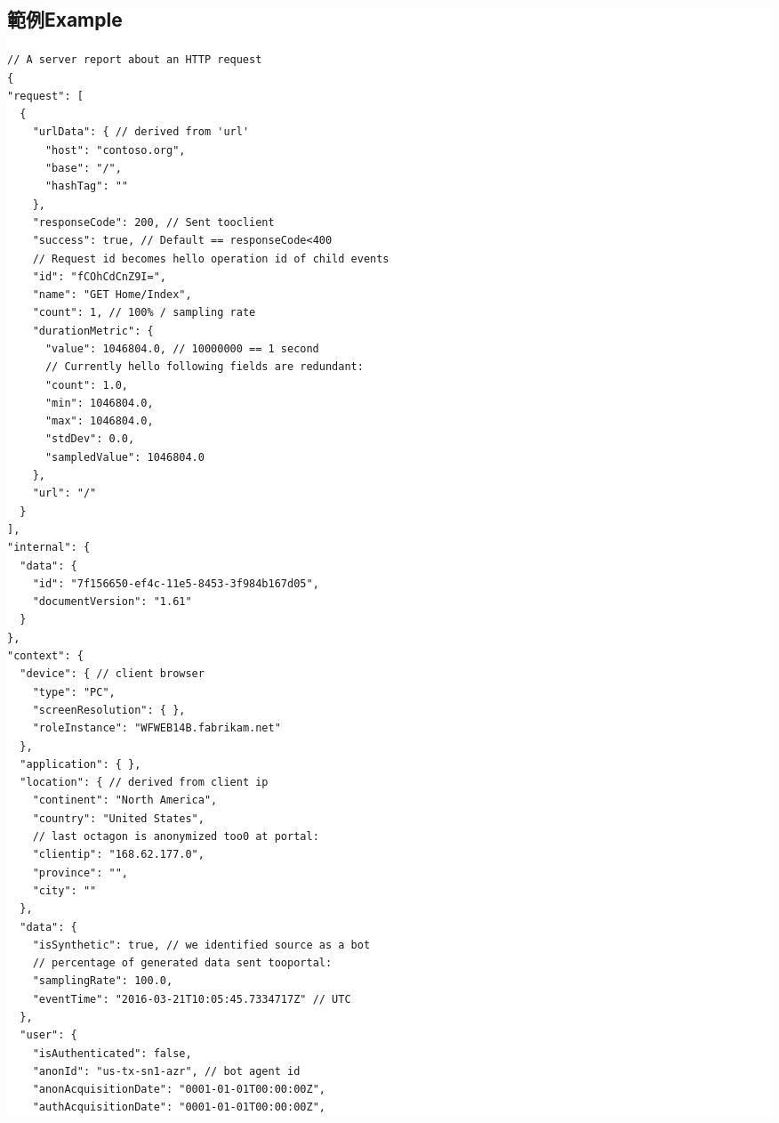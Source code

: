 
## <a name="example"></a><span data-ttu-id="d1406-111">範例</span><span class="sxs-lookup"><span data-stu-id="d1406-111">Example</span></span>
    // A server report about an HTTP request
    {
    "request": [
      {
        "urlData": { // derived from 'url'
          "host": "contoso.org",
          "base": "/",
          "hashTag": ""
        },
        "responseCode": 200, // Sent tooclient
        "success": true, // Default == responseCode<400
        // Request id becomes hello operation id of child events
        "id": "fCOhCdCnZ9I=",  
        "name": "GET Home/Index",
        "count": 1, // 100% / sampling rate
        "durationMetric": {
          "value": 1046804.0, // 10000000 == 1 second
          // Currently hello following fields are redundant:
          "count": 1.0,
          "min": 1046804.0,
          "max": 1046804.0,
          "stdDev": 0.0,
          "sampledValue": 1046804.0
        },
        "url": "/"
      }
    ],
    "internal": {
      "data": {
        "id": "7f156650-ef4c-11e5-8453-3f984b167d05",
        "documentVersion": "1.61"
      }
    },
    "context": {
      "device": { // client browser
        "type": "PC",
        "screenResolution": { },
        "roleInstance": "WFWEB14B.fabrikam.net"
      },
      "application": { },
      "location": { // derived from client ip
        "continent": "North America",
        "country": "United States",
        // last octagon is anonymized too0 at portal:
        "clientip": "168.62.177.0",
        "province": "",
        "city": ""
      },
      "data": {
        "isSynthetic": true, // we identified source as a bot
        // percentage of generated data sent tooportal:
        "samplingRate": 100.0,
        "eventTime": "2016-03-21T10:05:45.7334717Z" // UTC
      },
      "user": {
        "isAuthenticated": false,
        "anonId": "us-tx-sn1-azr", // bot agent id
        "anonAcquisitionDate": "0001-01-01T00:00:00Z",
        "authAcquisitionDate": "0001-01-01T00:00:00Z",